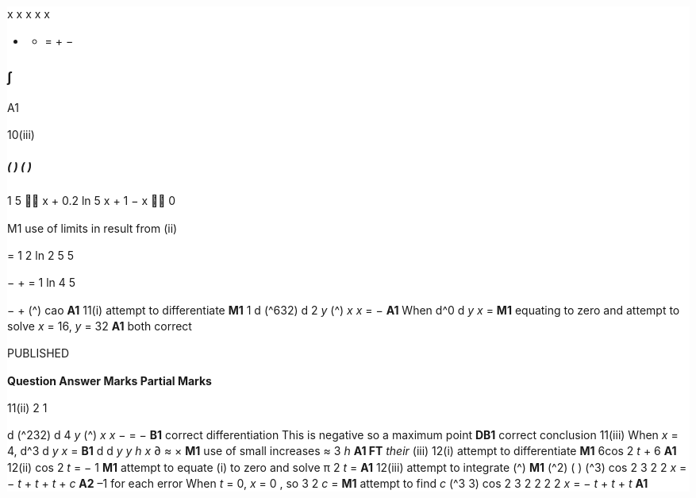  x x x x x 

 + + = + − 

### ∫ 

 A1 

 10(iii) 

##### ( ) ( ) 

 1 5  x + 0.2 ln 5 x + 1 − x  0 

 M1 use of limits in result from (ii) 

 = 1 2 ln 2 5 5 

 − + = 1 ln 4 5 

− + (^) cao **A1** 11(i) attempt to differentiate **M1** 1 d (^632) d 2 _y_ (^) _x x_ = − **A1** When d^0 d _y x_ = **M1** equating to zero and attempt to solve _x_ = 16, _y_ = 32 **A1** both correct 


 PUBLISHED 

**Question Answer Marks Partial Marks** 

 11(ii) 2 1 

d (^232) d 4 _y_ (^) _x x_ − = − **B1** correct differentiation This is negative so a maximum point **DB1** correct conclusion 11(iii) When _x_ = 4, d^3 d _y x_ = **B1** d d _y y h x_ ∂ ≈ × **M1** use of small increases ≈ 3 _h_ **A1 FT** _their_ (iii) 12(i) attempt to differentiate **M1** 6cos 2 _t_ + 6 **A1** 12(ii) cos 2 _t_ = − 1 **M1** attempt to equate (i) to zero and solve π 2 _t_ = **A1** 12(iii) attempt to integrate (^) **M1** (^2) ( ) (^3) cos 2 3 2 2 _x_ = − _t_ + _t_ + _t_ + _c_ **A2** –1 for each error When _t_ = 0, _x_ = 0 , so 3 2 _c_ = **M1** attempt to find _c_ (^3 3) cos 2 3 2 2 2 2 _x_ = − _t_ + _t_ + _t_ **A1** 


